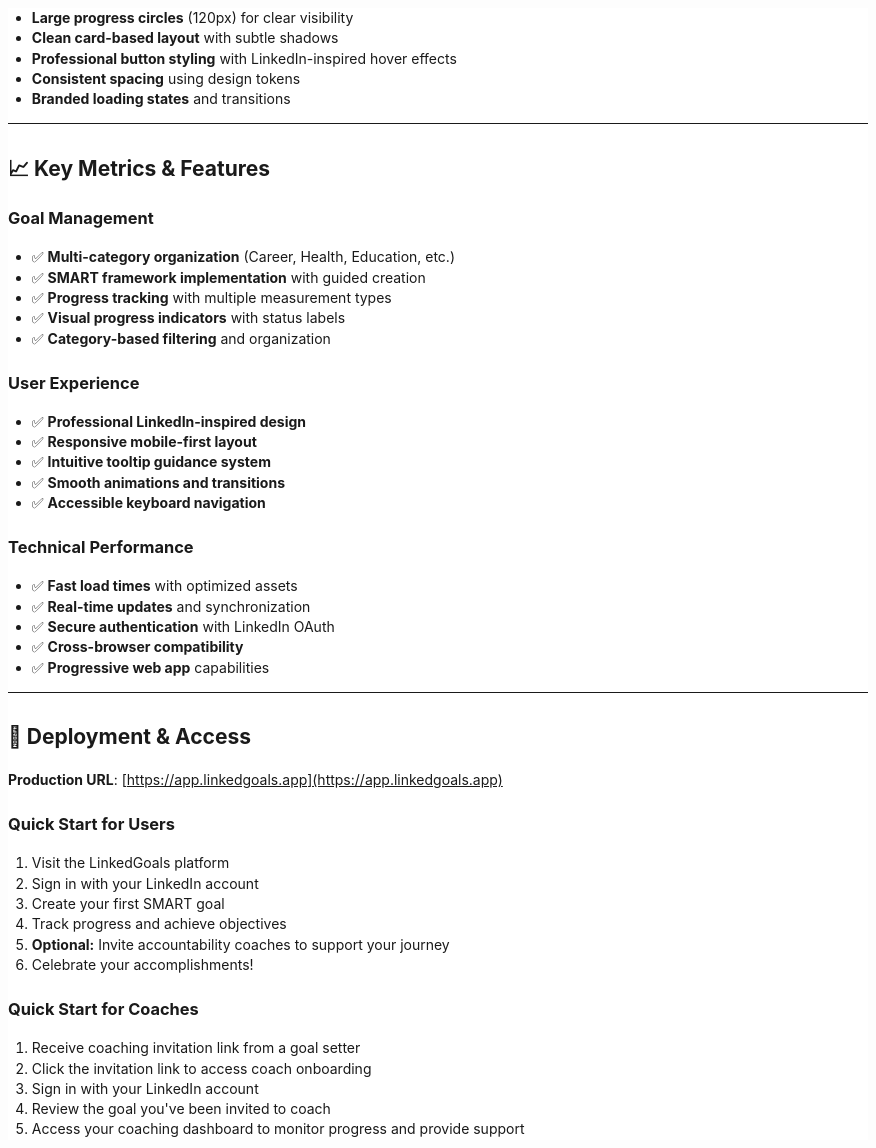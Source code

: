 - **Large progress circles** (120px) for clear visibility
- **Clean card-based layout** with subtle shadows
- **Professional button styling** with LinkedIn-inspired hover effects
- **Consistent spacing** using design tokens
- **Branded loading states** and transitions

---

## 📈 **Key Metrics & Features**

### **Goal Management**

- ✅ **Multi-category organization** (Career, Health, Education, etc.)
- ✅ **SMART framework implementation** with guided creation
- ✅ **Progress tracking** with multiple measurement types
- ✅ **Visual progress indicators** with status labels
- ✅ **Category-based filtering** and organization

### **User Experience**

- ✅ **Professional LinkedIn-inspired design**
- ✅ **Responsive mobile-first layout**
- ✅ **Intuitive tooltip guidance system**
- ✅ **Smooth animations and transitions**
- ✅ **Accessible keyboard navigation**

### **Technical Performance**

- ✅ **Fast load times** with optimized assets
- ✅ **Real-time updates** and synchronization
- ✅ **Secure authentication** with LinkedIn OAuth
- ✅ **Cross-browser compatibility**
- ✅ **Progressive web app** capabilities

---

## 🚀 **Deployment & Access**

**Production URL**: [https://app.linkedgoals.app](https://app.linkedgoals.app)

### **Quick Start for Users**

1. Visit the LinkedGoals platform
2. Sign in with your LinkedIn account
3. Create your first SMART goal
4. Track progress and achieve objectives
5. **Optional:** Invite accountability coaches to support your journey
6. Celebrate your accomplishments!

### **Quick Start for Coaches**

1. Receive coaching invitation link from a goal setter
2. Click the invitation link to access coach onboarding
3. Sign in with your LinkedIn account
4. Review the goal you've been invited to coach
5. Access your coaching dashboard to monitor progress and provide support
